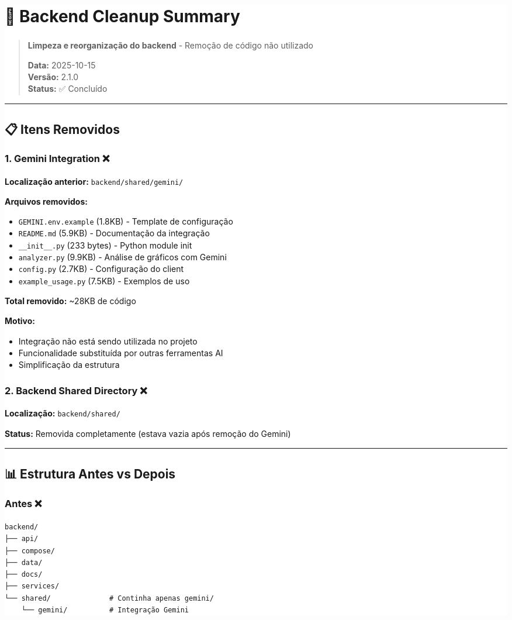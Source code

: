 # 🧹 Backend Cleanup Summary

> **Limpeza e reorganização do backend** - Remoção de código não utilizado
>
> **Data:** 2025-10-15  
> **Versão:** 2.1.0  
> **Status:** ✅ Concluído

---

## 📋 Itens Removidos

### 1. Gemini Integration ❌
**Localização anterior:** `backend/shared/gemini/`

**Arquivos removidos:**
- `GEMINI.env.example` (1.8KB) - Template de configuração
- `README.md` (5.9KB) - Documentação da integração
- `__init__.py` (233 bytes) - Python module init
- `analyzer.py` (9.9KB) - Análise de gráficos com Gemini
- `config.py` (2.7KB) - Configuração do client
- `example_usage.py` (7.5KB) - Exemplos de uso

**Total removido:** ~28KB de código

**Motivo:** 
- Integração não está sendo utilizada no projeto
- Funcionalidade substituída por outras ferramentas AI
- Simplificação da estrutura

### 2. Backend Shared Directory ❌
**Localização:** `backend/shared/`

**Status:** Removida completamente (estava vazia após remoção do Gemini)

---

## 📊 Estrutura Antes vs Depois

### Antes ❌
```
backend/
├── api/
├── compose/
├── data/
├── docs/
├── services/
└── shared/              # Continha apenas gemini/
    └── gemini/          # Integração Gemini
```
